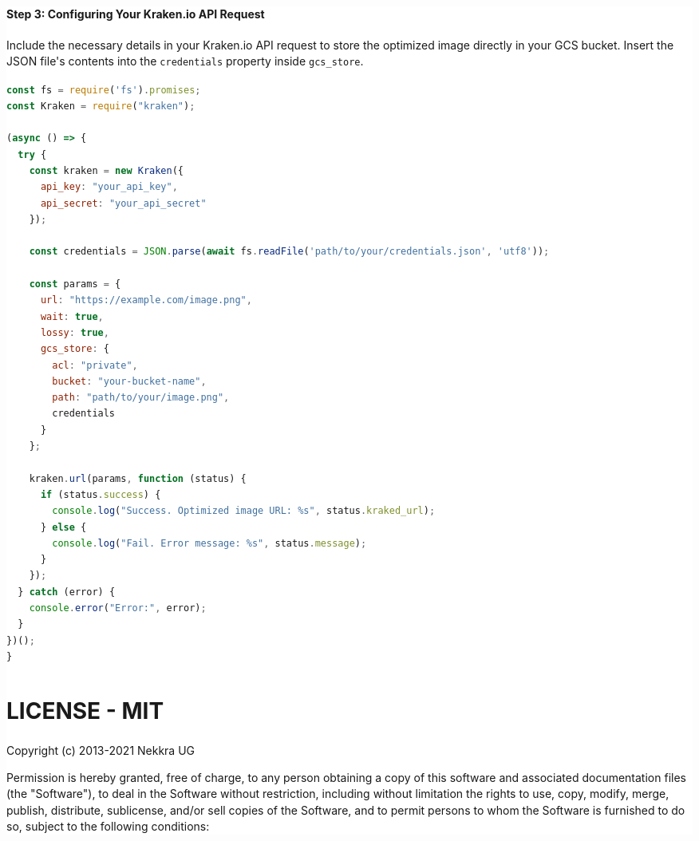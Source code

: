 #### Step 3: Configuring Your Kraken.io API Request

Include the necessary details in your Kraken.io API request to store the optimized image directly in your GCS bucket. Insert the JSON file's contents into the `credentials` property inside `gcs_store`.

```javascript
const fs = require('fs').promises;
const Kraken = require("kraken");

(async () => {
  try {
    const kraken = new Kraken({
      api_key: "your_api_key",
      api_secret: "your_api_secret"
    });

    const credentials = JSON.parse(await fs.readFile('path/to/your/credentials.json', 'utf8'));

    const params = {
      url: "https://example.com/image.png",
      wait: true,
      lossy: true,
      gcs_store: {
        acl: "private",
        bucket: "your-bucket-name",
        path: "path/to/your/image.png",
        credentials
      }
    };

    kraken.url(params, function (status) {
      if (status.success) {
        console.log("Success. Optimized image URL: %s", status.kraked_url);
      } else {
        console.log("Fail. Error message: %s", status.message);
      }
    });
  } catch (error) {
    console.error("Error:", error);
  }
})();
}
```

# LICENSE - MIT

Copyright (c) 2013-2021 Nekkra UG

Permission is hereby granted, free of charge, to any person obtaining a copy of this software and associated documentation files (the "Software"), to deal in the Software without restriction, including without limitation the rights to use, copy, modify, merge, publish, distribute, sublicense, and/or sell copies of the Software, and to permit persons to whom the Software is furnished to do so, subject to the following conditions:
